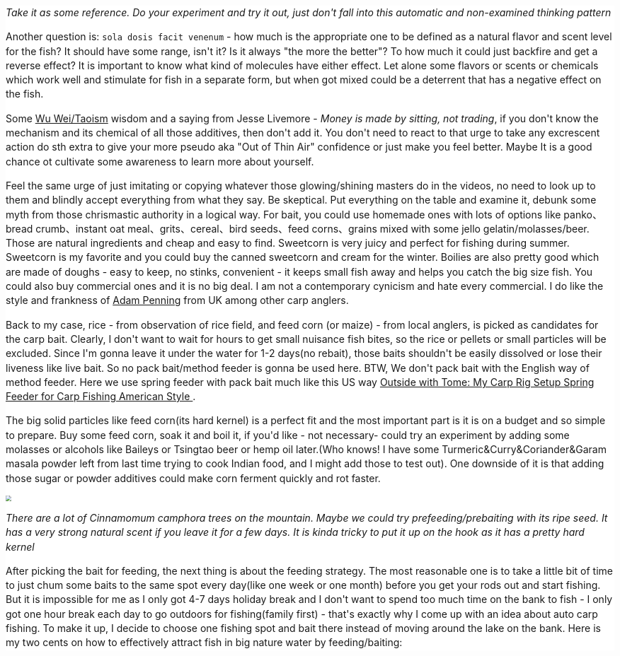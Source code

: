 <cite>Take it as some reference. Do your experiment and try it out, just don't fall into this automatic and non-examined thinking pattern</cite>


Another question is:  `sola dosis facit venenum` - how much is the appropriate one to be defined as a natural flavor and scent level for the fish? It should have some range, isn't it?
Is it always "the more the better"? To how much it could just backfire and get a reverse effect? It is important to know what kind of molecules have either effect. Let alone some flavors or scents or chemicals which work well and stimulate for fish in a separate form, but when got mixed could be a deterrent that has a negative effect on the fish.

Some [Wu Wei/Taoism](https://en.wikipedia.org/wiki/Wu_wei) wisdom and a saying from Jesse Livemore - *Money is made by sitting, not trading*,  if you don't know the mechanism and its chemical of all those additives, then don't add it. You don't need to react to that urge to take any excrescent action do sth extra to give your more pseudo aka "Out of Thin Air" confidence or just make you feel better. Maybe It is a good chance ot cultivate some awareness to learn more about yourself.

Feel the same urge of just imitating or copying whatever those glowing/shining masters do in the videos, no need to look up to them and blindly accept everything from what they say. Be skeptical. Put everything on the table and examine it, debunk some myth from those chrismastic authority in a logical way. For bait, you could use homemade ones with lots of options like panko、bread crumb、instant oat meal、grits、cereal、bird seeds、feed corns、grains mixed with some jello gelatin/molasses/beer. Those are natural ingredients and cheap and easy to find. Sweetcorn is very juicy and perfect for fishing during summer. Sweetcorn is my favorite and you could buy the canned sweetcorn and cream for the winter. Boilies are also pretty good which are made of doughs - easy to keep, no stinks, convenient - it keeps small fish away and helps you catch the big size fish. You could also buy commercial ones and it is no big deal. I am not a contemporary cynicism and hate every commercial. I do like the style and frankness of [Adam Penning](https://www.youtube.com/watch?v=VLiArMvlfpg&ab_channel=CARPologyTVCarpFishing) from UK among other carp anglers.

Back to my case, rice - from observation of rice field, and feed corn (or maize) -  from local anglers, is picked as candidates for the carp bait. Clearly, I don't want to wait for hours to get small nuisance fish bites, so the rice or pellets or small particles will be excluded. Since I'm gonna leave it under the water for 1-2 days(no rebait), those baits shouldn't be easily dissolved or lose their liveness like live bait. So no pack bait/method feeder is gonna be used here. BTW, We don't pack bait with the English way of method feeder. Here we use spring feeder with pack bait much like this US way [Outside with Tome: My Carp Rig Setup Spring Feeder for Carp Fishing American Style
](https://www.youtube.com/watch?v=tY6xBCaftJg&ab_channel=OutsidewithTom). 

The big solid particles like feed corn(its hard kernel) is a perfect fit and the most important part is it is on a budget and so simple to prepare. Buy some feed corn, soak it and boil it, if you'd like - not necessary- could try an experiment by adding some molasses or alcohols like Baileys or Tsingtao beer or hemp oil later.(Who knows! I have some Turmeric&Curry&Coriander&Garam masala powder left from last time trying to cook Indian food, and I might add those to test out). One downside of it is that adding those sugar or powder additives could make corn ferment quickly and rot faster.

<img src="http://d2h13boa5ecwll.cloudfront.net/20211201autofishingpart1/cinamumo.jpg" style="zoom:50%;display:flex;" />

<cite>There are a lot of Cinnamomum camphora trees on the mountain. Maybe we could try prefeeding/prebaiting with its ripe seed. It has a very strong natural scent if you leave it for a few days. It is kinda tricky to put it up on the hook as it has a pretty hard kernel</cite>

After picking the bait for feeding, the next thing is about the feeding strategy. The most reasonable one is to take a little bit of time to just chum some baits to the same spot every day(like one week or one month) before you get your rods out and start fishing. But it is impossible for me as I only got 4-7 days holiday break and I don't want to spend too much time on the bank to fish - I only got one hour break each day to go outdoors for fishing(family first) - that's exactly why I come up with an idea about auto carp fishing. To make it up, I decide to choose one fishing spot and bait there instead of moving around the lake on the bank. Here is my two cents on how to effectively attract fish in big nature water by feeding/baiting:
